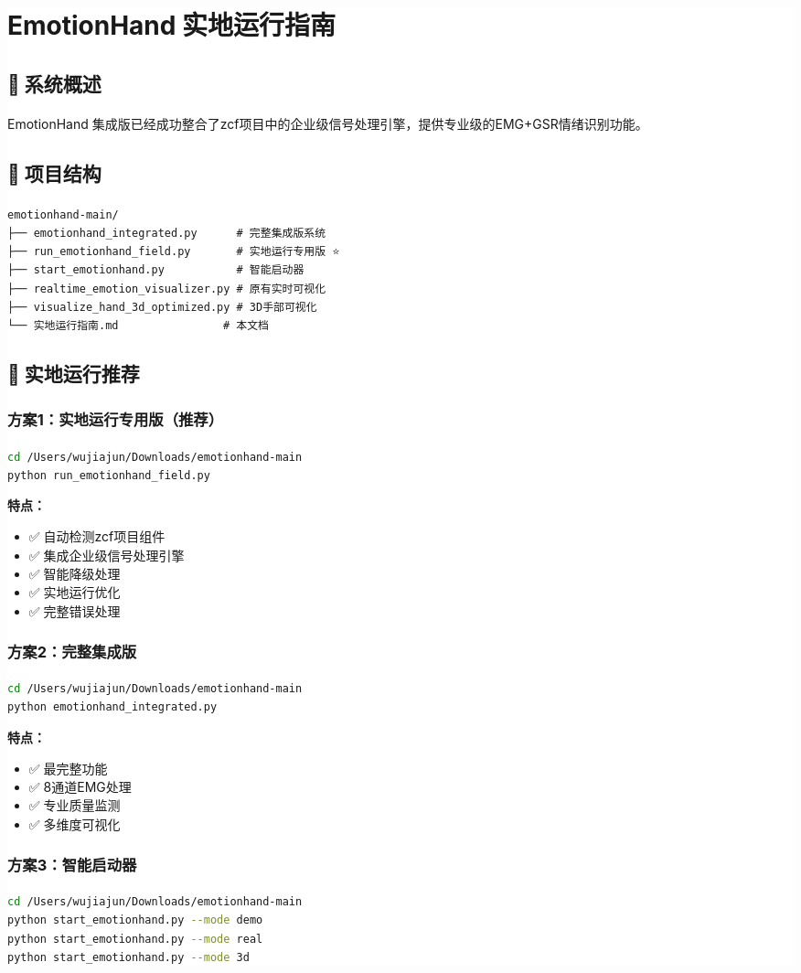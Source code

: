 # EmotionHand 实地运行指南

## 🎯 系统概述

EmotionHand 集成版已经成功整合了zcf项目中的企业级信号处理引擎，提供专业级的EMG+GSR情绪识别功能。

## 📁 项目结构

```
emotionhand-main/
├── emotionhand_integrated.py      # 完整集成版系统
├── run_emotionhand_field.py       # 实地运行专用版 ⭐
├── start_emotionhand.py           # 智能启动器
├── realtime_emotion_visualizer.py # 原有实时可视化
├── visualize_hand_3d_optimized.py # 3D手部可视化
└── 实地运行指南.md                # 本文档
```

## 🚀 实地运行推荐

### 方案1：实地运行专用版（推荐）

```bash
cd /Users/wujiajun/Downloads/emotionhand-main
python run_emotionhand_field.py
```

**特点：**
- ✅ 自动检测zcf项目组件
- ✅ 集成企业级信号处理引擎
- ✅ 智能降级处理
- ✅ 实地运行优化
- ✅ 完整错误处理

### 方案2：完整集成版

```bash
cd /Users/wujiajun/Downloads/emotionhand-main
python emotionhand_integrated.py
```

**特点：**
- ✅ 最完整功能
- ✅ 8通道EMG处理
- ✅ 专业质量监测
- ✅ 多维度可视化

### 方案3：智能启动器

```bash
cd /Users/wujiajun/Downloads/emotionhand-main
python start_emotionhand.py --mode demo
python start_emotionhand.py --mode real
python start_emotionhand.py --mode 3d
```
